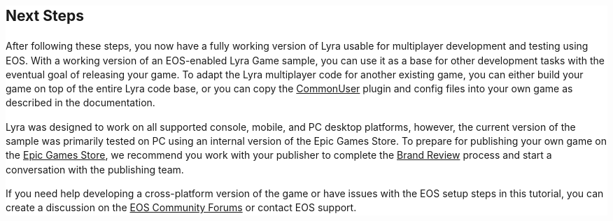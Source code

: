 ## Next Steps

After following these steps, you now have a fully working version of Lyra usable for multiplayer development and testing using EOS. With a working version of an EOS-enabled Lyra Game sample, you can use it as a base for other development tasks with the eventual goal of releasing your game. To adapt the Lyra multiplayer code for another existing game, you can either build your game on top of the entire Lyra code base, or you can copy the [CommonUser](/documentation/en-us/unreal-engine/common-user-plugin-in-unreal-engine-for-lyra-sample-game) plugin and config files into your own game as described in the documentation.

Lyra was designed to work on all supported console, mobile, and PC desktop platforms, however, the current version of the sample was primarily tested on PC using an internal version of the Epic Games Store. To prepare for publishing your own game on the [Epic Games Store](https://dev.epicgames.com/docs/services/en-US/EpicGamesStore/index.html), we recommend you work with your publisher to complete the [Brand Review](https://dev.epicgames.com/docs/services/en-US/EpicAccountServices/BrandReview/index.html) process and start a conversation with the publishing team.

If you need help developing a cross-platform version of the game or have issues with the EOS setup steps in this tutorial, you can create a discussion on the [EOS Community Forums](https://eoshelp.epicgames.com/s/) or contact EOS support.
